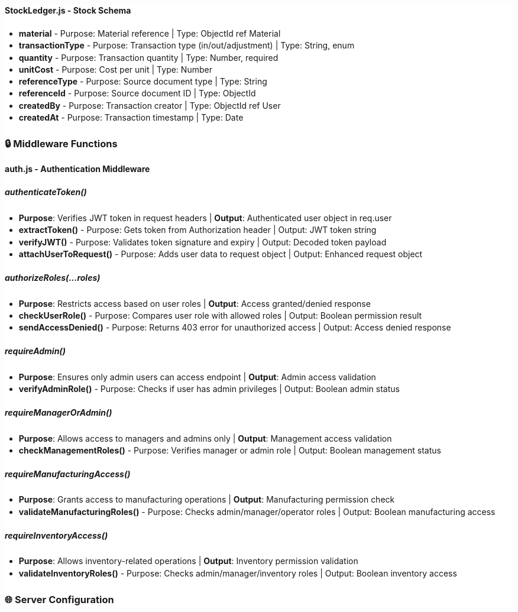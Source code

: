 #### **StockLedger.js - Stock Schema**
- **material** - Purpose: Material reference | Type: ObjectId ref Material
- **transactionType** - Purpose: Transaction type (in/out/adjustment) | Type: String, enum
- **quantity** - Purpose: Transaction quantity | Type: Number, required
- **unitCost** - Purpose: Cost per unit | Type: Number
- **referenceType** - Purpose: Source document type | Type: String
- **referenceId** - Purpose: Source document ID | Type: ObjectId
- **createdBy** - Purpose: Transaction creator | Type: ObjectId ref User
- **createdAt** - Purpose: Transaction timestamp | Type: Date

### 🔒 Middleware Functions

#### **auth.js - Authentication Middleware**

##### **authenticateToken()**
- **Purpose**: Verifies JWT token in request headers | **Output**: Authenticated user object in req.user
- **extractToken()** - Purpose: Gets token from Authorization header | Output: JWT token string
- **verifyJWT()** - Purpose: Validates token signature and expiry | Output: Decoded token payload
- **attachUserToRequest()** - Purpose: Adds user data to request object | Output: Enhanced request object

##### **authorizeRoles(...roles)**
- **Purpose**: Restricts access based on user roles | **Output**: Access granted/denied response
- **checkUserRole()** - Purpose: Compares user role with allowed roles | Output: Boolean permission result
- **sendAccessDenied()** - Purpose: Returns 403 error for unauthorized access | Output: Access denied response

##### **requireAdmin()**
- **Purpose**: Ensures only admin users can access endpoint | **Output**: Admin access validation
- **verifyAdminRole()** - Purpose: Checks if user has admin privileges | Output: Boolean admin status

##### **requireManagerOrAdmin()**
- **Purpose**: Allows access to managers and admins only | **Output**: Management access validation
- **checkManagementRoles()** - Purpose: Verifies manager or admin role | Output: Boolean management status

##### **requireManufacturingAccess()**
- **Purpose**: Grants access to manufacturing operations | **Output**: Manufacturing permission check
- **validateManufacturingRoles()** - Purpose: Checks admin/manager/operator roles | Output: Boolean manufacturing access

##### **requireInventoryAccess()**
- **Purpose**: Allows inventory-related operations | **Output**: Inventory permission validation
- **validateInventoryRoles()** - Purpose: Checks admin/manager/inventory roles | Output: Boolean inventory access

### 🌐 Server Configuration
